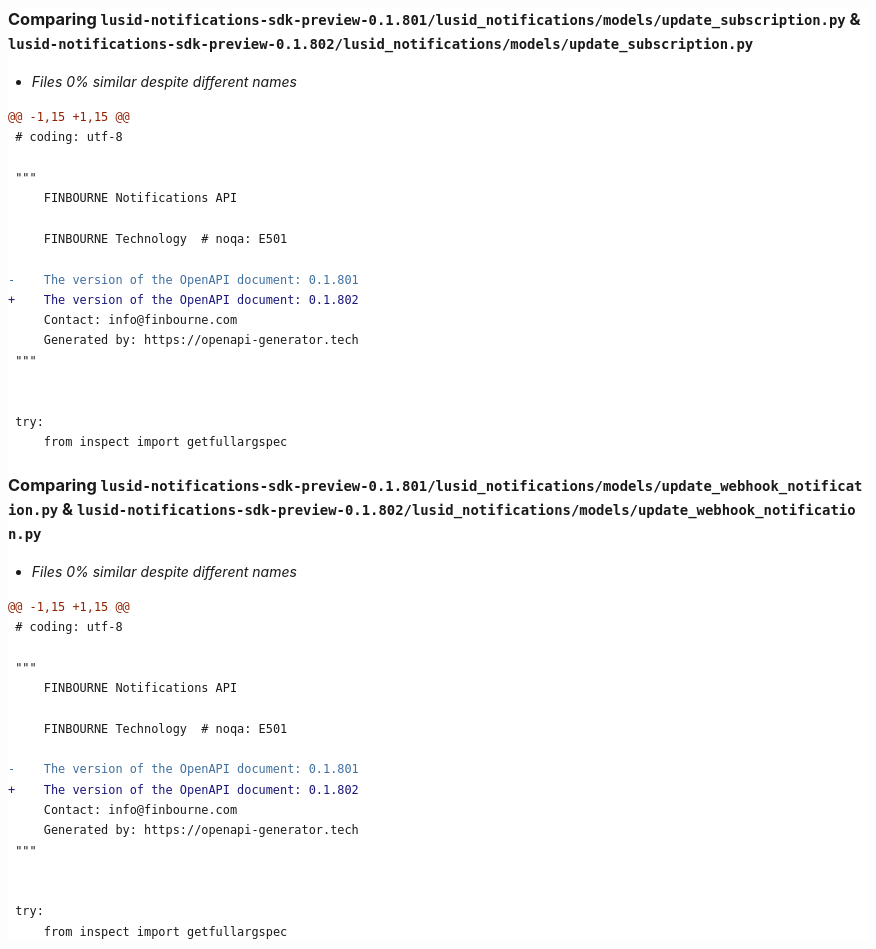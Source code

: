 ### Comparing `lusid-notifications-sdk-preview-0.1.801/lusid_notifications/models/update_subscription.py` & `lusid-notifications-sdk-preview-0.1.802/lusid_notifications/models/update_subscription.py`

 * *Files 0% similar despite different names*

```diff
@@ -1,15 +1,15 @@
 # coding: utf-8
 
 """
     FINBOURNE Notifications API
 
     FINBOURNE Technology  # noqa: E501
 
-    The version of the OpenAPI document: 0.1.801
+    The version of the OpenAPI document: 0.1.802
     Contact: info@finbourne.com
     Generated by: https://openapi-generator.tech
 """
 
 
 try:
     from inspect import getfullargspec
```

### Comparing `lusid-notifications-sdk-preview-0.1.801/lusid_notifications/models/update_webhook_notification.py` & `lusid-notifications-sdk-preview-0.1.802/lusid_notifications/models/update_webhook_notification.py`

 * *Files 0% similar despite different names*

```diff
@@ -1,15 +1,15 @@
 # coding: utf-8
 
 """
     FINBOURNE Notifications API
 
     FINBOURNE Technology  # noqa: E501
 
-    The version of the OpenAPI document: 0.1.801
+    The version of the OpenAPI document: 0.1.802
     Contact: info@finbourne.com
     Generated by: https://openapi-generator.tech
 """
 
 
 try:
     from inspect import getfullargspec
```
